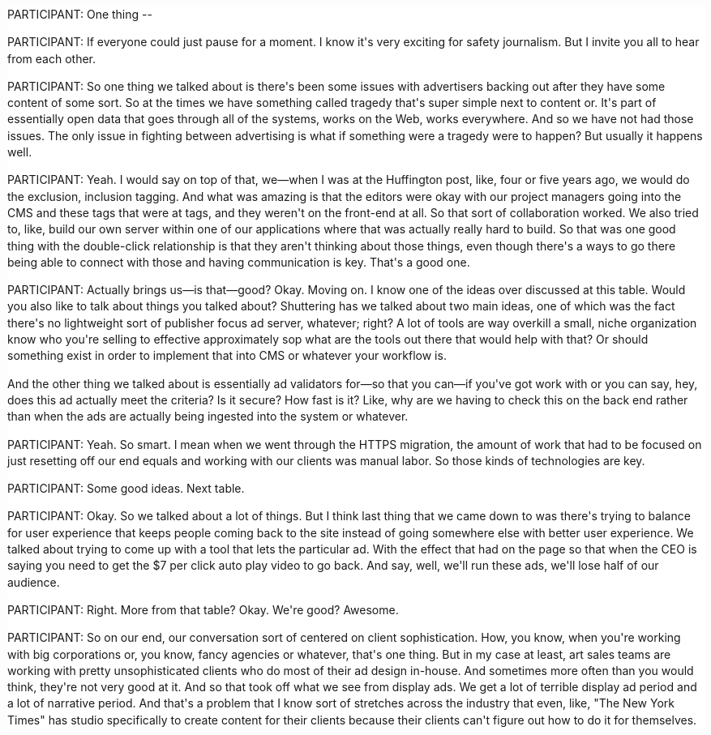 PARTICIPANT: One thing --

PARTICIPANT: If everyone could just pause for a moment.  I know it's very exciting for safety journalism.  But I invite you all to hear from each other.

PARTICIPANT: So one thing we talked about is there's been some issues with advertisers backing out after they have some content of some sort.  So at the times we have something called tragedy that's super simple next to content or.  It's part of essentially open data that goes through all of the systems, works on the Web, works everywhere.  And so we have not had those issues.  The only issue in fighting between advertising is what if something were a tragedy were to happen?  But usually it happens well.

PARTICIPANT: Yeah.  I would say on top of that, we—when I was at the Huffington post, like, four or five years ago, we would do the exclusion, inclusion tagging.  And what was amazing is that the editors were okay with our project managers going into the CMS and these tags that were at tags, and they weren't on the front-end at all.  So that sort of collaboration worked.  We also tried to, like, build our own server within one of our applications where that was actually really hard to build.  So that was one good thing with the double-click relationship is that they aren't thinking about those things, even though there's a ways to go there being able to connect with those and having communication is key.  That's a good one.

PARTICIPANT: Actually brings us—is that—good?  Okay.  Moving on.  I know one of the ideas over discussed at this table.  Would you also like to talk about things you talked about?  Shuttering has we talked about two main ideas, one of which was the fact there's no lightweight sort of publisher focus ad server, whatever; right?  A lot of tools are way overkill a small, niche organization know who you're selling to effective approximately sop what are the tools out there that would help with that?  Or should something exist in order to implement that into CMS or whatever your workflow is.

And the other thing we talked about is essentially ad validators for—so that you can—if you've got work with or you can say, hey, does this ad actually meet the criteria?  Is it secure?  How fast is it?  Like, why are we having to check this on the back end rather than when the ads are actually being ingested into the system or whatever.

PARTICIPANT: Yeah.  So smart.  I mean when we went through the HTTPS migration, the amount of work that had to be focused on just resetting off our end equals and working with our clients was manual labor.  So those kinds of technologies are key.

PARTICIPANT: Some good ideas.  Next table.

PARTICIPANT: Okay.  So we talked about a lot of things.  But I think last thing that we came down to was there's trying to balance for user experience that keeps people coming back to the site instead of going somewhere else with better user experience.  We talked about trying to come up with a tool that lets the particular ad.  With the effect that had on the page so that when the CEO is saying you need to get the $7 per click auto play video to go back.  And say, well, we'll run these ads, we'll lose half of our audience.

PARTICIPANT: Right.  More from that table?  Okay.  We're good?  Awesome.

PARTICIPANT: So on our end, our conversation sort of centered on client sophistication.  How, you know, when you're working with big corporations or, you know, fancy agencies or whatever, that's one thing.  But in my case at least, art sales teams are working with pretty unsophisticated clients who do most of their ad design in-house.  And sometimes more often than you would think, they're not very good at it.  And so that took off what we see from display ads.  We get a lot of terrible display ad period and a lot of narrative period.  And that's a problem that I know sort of stretches across the industry that even, like, "The New York Times" has studio specifically to create content for their clients because their clients can't figure out how to do it for themselves.
